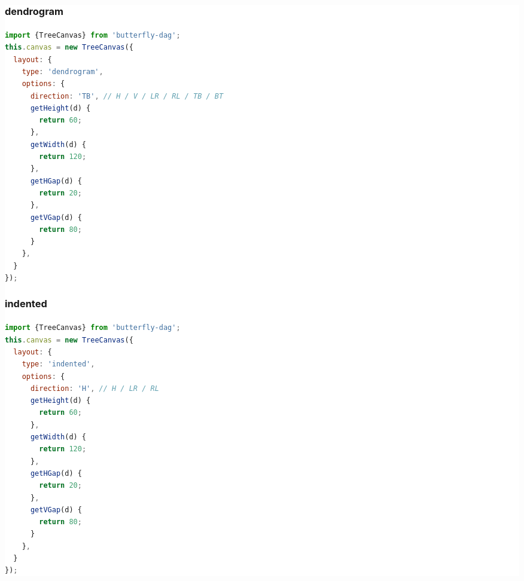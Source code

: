 ### dendrogram

``` js
import {TreeCanvas} from 'butterfly-dag';
this.canvas = new TreeCanvas({
  layout: {
    type: 'dendrogram',
    options: {
      direction: 'TB', // H / V / LR / RL / TB / BT
      getHeight(d) {
        return 60;
      },
      getWidth(d) {
        return 120;
      },
      getHGap(d) {
        return 20;
      },
      getVGap(d) {
        return 80;
      }
    },
  }
});
```

### indented

``` js
import {TreeCanvas} from 'butterfly-dag';
this.canvas = new TreeCanvas({
  layout: {
    type: 'indented',
    options: {
      direction: 'H', // H / LR / RL
      getHeight(d) {
        return 60;
      },
      getWidth(d) {
        return 120;
      },
      getHGap(d) {
        return 20;
      },
      getVGap(d) {
        return 80;
      }
    },
  }
});
```
